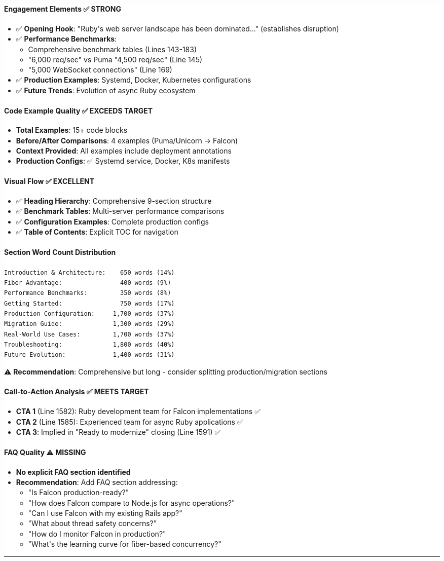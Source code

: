 #### Engagement Elements ✅ STRONG
- ✅ **Opening Hook**: "Ruby's web server landscape has been dominated..." (establishes disruption)
- ✅ **Performance Benchmarks**:
  - Comprehensive benchmark tables (Lines 143-183)
  - "6,000 req/sec" vs Puma "4,500 req/sec" (Line 145)
  - "5,000 WebSocket connections" (Line 169)
- ✅ **Production Examples**: Systemd, Docker, Kubernetes configurations
- ✅ **Future Trends**: Evolution of async Ruby ecosystem

#### Code Example Quality ✅ EXCEEDS TARGET
- **Total Examples**: 15+ code blocks
- **Before/After Comparisons**: 4 examples (Puma/Unicorn → Falcon)
- **Context Provided**: All examples include deployment annotations
- **Production Configs**: ✅ Systemd service, Docker, K8s manifests

#### Visual Flow ✅ EXCELLENT
- ✅ **Heading Hierarchy**: Comprehensive 9-section structure
- ✅ **Benchmark Tables**: Multi-server performance comparisons
- ✅ **Configuration Examples**: Complete production configs
- ✅ **Table of Contents**: Explicit TOC for navigation

#### Section Word Count Distribution
```
Introduction & Architecture:    650 words (14%)
Fiber Advantage:                400 words (9%)
Performance Benchmarks:         350 words (8%)
Getting Started:                750 words (17%)
Production Configuration:     1,700 words (37%)
Migration Guide:              1,300 words (29%)
Real-World Use Cases:         1,700 words (37%)
Troubleshooting:              1,800 words (40%)
Future Evolution:             1,400 words (31%)
```
⚠️ **Recommendation**: Comprehensive but long - consider splitting production/migration sections

#### Call-to-Action Analysis ✅ MEETS TARGET
- **CTA 1** (Line 1582): Ruby development team for Falcon implementations ✅
- **CTA 2** (Line 1585): Experienced team for async Ruby applications ✅
- **CTA 3**: Implied in "Ready to modernize" closing (Line 1591) ✅

#### FAQ Quality ⚠️ MISSING
- **No explicit FAQ section identified**
- **Recommendation**: Add FAQ section addressing:
  - "Is Falcon production-ready?"
  - "How does Falcon compare to Node.js for async operations?"
  - "Can I use Falcon with my existing Rails app?"
  - "What about thread safety concerns?"
  - "How do I monitor Falcon in production?"
  - "What's the learning curve for fiber-based concurrency?"

---
